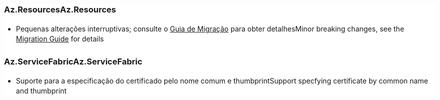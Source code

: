 ### <a name="azresources"></a><span data-ttu-id="a9f6b-475">Az.Resources</span><span class="sxs-lookup"><span data-stu-id="a9f6b-475">Az.Resources</span></span>
- <span data-ttu-id="a9f6b-476">Pequenas alterações interruptivas; consulte o [Guia de Migração](https://aka.ms/azps-migration-guide) para obter detalhes</span><span class="sxs-lookup"><span data-stu-id="a9f6b-476">Minor breaking changes, see the [Migration Guide](https://aka.ms/azps-migration-guide)  for details</span></span>

### <a name="azservicefabric"></a><span data-ttu-id="a9f6b-477">Az.ServiceFabric</span><span class="sxs-lookup"><span data-stu-id="a9f6b-477">Az.ServiceFabric</span></span>
- <span data-ttu-id="a9f6b-478">Suporte para a especificação do certificado pelo nome comum e thumbprint</span><span class="sxs-lookup"><span data-stu-id="a9f6b-478">Support specfying certificate by common name and thumbprint</span></span>
